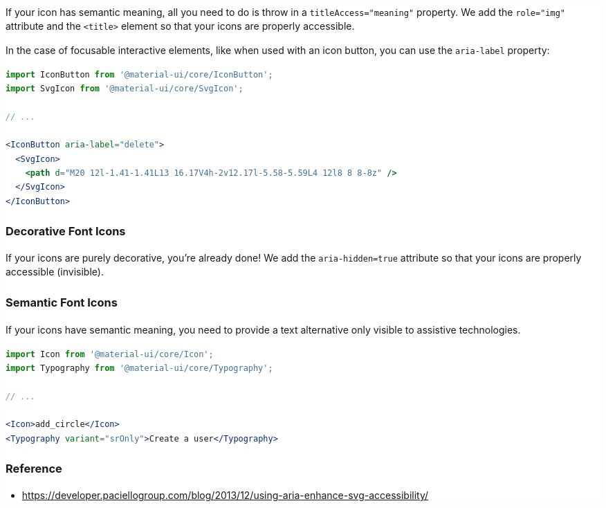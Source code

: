 If your icon has semantic meaning, all you need to do is throw in a `titleAccess="meaning"` property. We add the `role="img"` attribute and the `<title>` element so that your icons are properly accessible.

In the case of focusable interactive elements, like when used with an icon button, you can use the `aria-label` property:

```jsx
import IconButton from '@material-ui/core/IconButton';
import SvgIcon from '@material-ui/core/SvgIcon';

// ...

<IconButton aria-label="delete">
  <SvgIcon>
    <path d="M20 12l-1.41-1.41L13 16.17V4h-2v12.17l-5.58-5.59L4 12l8 8 8-8z" />
  </SvgIcon>
</IconButton>
```

### Decorative Font Icons

If your icons are purely decorative, you’re already done! We add the `aria-hidden=true` attribute so that your icons are properly accessible (invisible).

### Semantic Font Icons

If your icons have semantic meaning, you need to provide a text alternative only visible to assistive technologies.

```jsx
import Icon from '@material-ui/core/Icon';
import Typography from '@material-ui/core/Typography';

// ...

<Icon>add_circle</Icon>
<Typography variant="srOnly">Create a user</Typography>
```

### Reference

- https://developer.paciellogroup.com/blog/2013/12/using-aria-enhance-svg-accessibility/